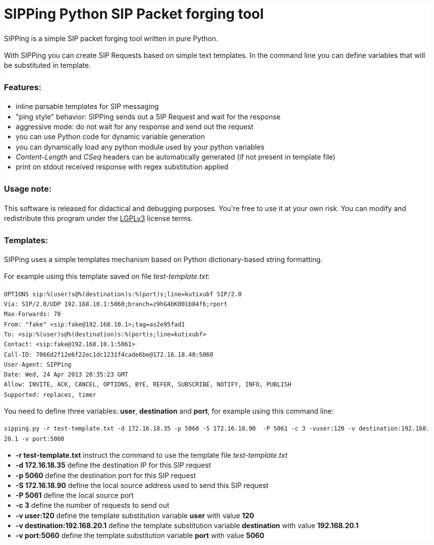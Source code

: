 # SIPPing Python SIP Packet forging tool

SIPPing is a simple SIP packet forging tool written in pure Python.

With SIPPing you can create SIP Requests based on simple text templates. In the command line you can define variables that will be substituted in template.

### Features:

* inline parsable templates for SIP messaging
* "ping style" behavior: SIPPing sends out a SIP Request and wait for the response
* aggressive mode: do not wait for any response and send out the request
* you can use Python code for dynamic variable generation
* you can dynamically load any python module used by your python variables
* *Content-Length* and *CSeq* headers can be automatically generated (if not present in template file)
* print on stdout received response with regex substitution applied

### Usage note:

This software is released for didactical and debugging purposes. You're free to use it at your own risk.
You can modify and redistribute this program under the [LGPLv3](http://www.gnu.org/licenses/lgpl-3.0.txt) license terms.

### Templates:

SIPPing uses a simple templates mechanism based on Python dictionary-based string formatting.

For example using this template saved on file *test-template.txt*:

    OPTIONS sip:%(user)s@%(destination)s:%(port)s;line=kutixubf SIP/2.0
    Via: SIP/2.0/UDP 192.168.10.1:5060;branch=z9hG4bK001b84f6;rport
    Max-Forwards: 70
    From: "fake" <sip:fake@192.168.10.1>;tag=as2e95fad1
    To: <sip:%(user)s@%(destination)s:%(port)s;line=kutixubf>
    Contact: <sip:fake@192.168.10.1:5061>
    Call-ID: 7066d2f12e6f22ec1dc1231f4cade6be@172.16.18.40:5060
    User-Agent: SIPPing
    Date: Wed, 24 Apr 2013 20:35:23 GMT
    Allow: INVITE, ACK, CANCEL, OPTIONS, BYE, REFER, SUBSCRIBE, NOTIFY, INFO, PUBLISH
    Supported: replaces, timer

You need to define three variables: **user**, **destination** and **port**, for example using this command line:

    sipping.py -r test-template.txt -d 172.16.18.35 -p 5060 -S 172.16.18.90  -P 5061 -c 3 -vuser:120 -v destination:192.168.20.1 -v port:5060
    
* **-r test-template.txt** instruct the command to use the template file *test-template.txt*
* **-d 172.16.18.35** define the destination IP for this SIP request
* **-p 5060** define the destination port for this SIP request
* **-S 172.16.18.90** define the local source address used to send this SIP request
* **-P 5061** define the local source port
* **-c 3** define the number of requests to send out
* **-v user:120** define the template substitution variable **user** with value **120**
* **-v destination:192.168.20.1** define the template substitution variable **destination** with value **192.168.20.1**
* **-v port:5060** define the template substitution variable **port** with value **5060**

